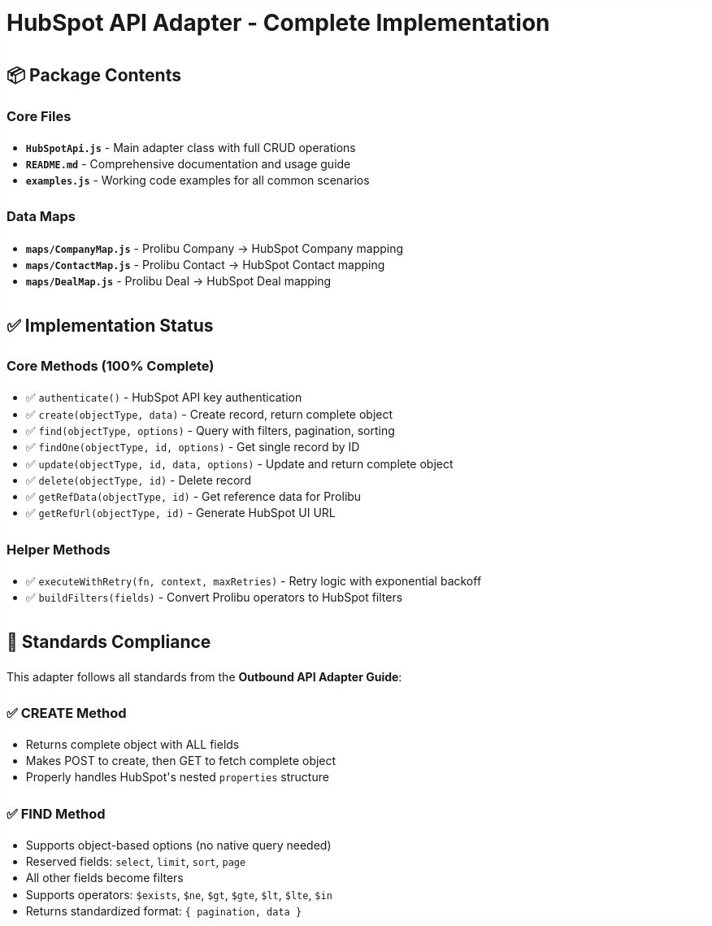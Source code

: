 # HubSpot API Adapter - Complete Implementation

## 📦 Package Contents

### Core Files

- **`HubSpotApi.js`** - Main adapter class with full CRUD operations
- **`README.md`** - Comprehensive documentation and usage guide
- **`examples.js`** - Working code examples for all common scenarios

### Data Maps

- **`maps/CompanyMap.js`** - Prolibu Company → HubSpot Company mapping
- **`maps/ContactMap.js`** - Prolibu Contact → HubSpot Contact mapping
- **`maps/DealMap.js`** - Prolibu Deal → HubSpot Deal mapping

## ✅ Implementation Status

### Core Methods (100% Complete)

- ✅ `authenticate()` - HubSpot API key authentication
- ✅ `create(objectType, data)` - Create record, return complete object
- ✅ `find(objectType, options)` - Query with filters, pagination, sorting
- ✅ `findOne(objectType, id, options)` - Get single record by ID
- ✅ `update(objectType, id, data, options)` - Update and return complete object
- ✅ `delete(objectType, id)` - Delete record
- ✅ `getRefData(objectType, id)` - Get reference data for Prolibu
- ✅ `getRefUrl(objectType, id)` - Generate HubSpot UI URL

### Helper Methods

- ✅ `executeWithRetry(fn, context, maxRetries)` - Retry logic with exponential backoff
- ✅ `buildFilters(fields)` - Convert Prolibu operators to HubSpot filters

## 🎯 Standards Compliance

This adapter follows all standards from the **Outbound API Adapter Guide**:

### ✅ CREATE Method
- Returns complete object with ALL fields
- Makes POST to create, then GET to fetch complete object
- Properly handles HubSpot's nested `properties` structure

### ✅ FIND Method
- Supports object-based options (no native query needed)
- Reserved fields: `select`, `limit`, `sort`, `page`
- All other fields become filters
- Supports operators: `$exists`, `$ne`, `$gt`, `$gte`, `$lt`, `$lte`, `$in`
- Returns standardized format: `{ pagination, data }`
